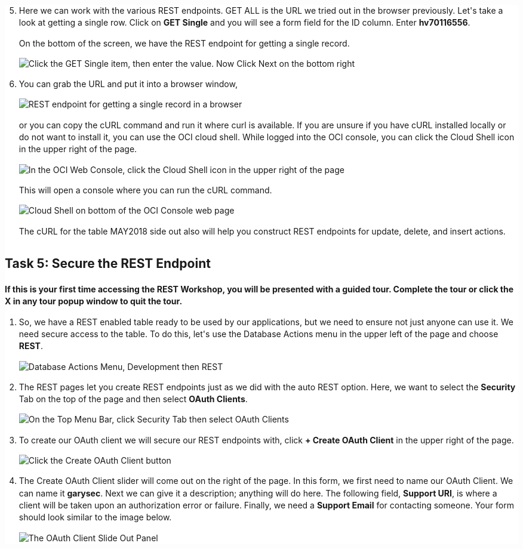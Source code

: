 5. Here we can work with the various REST endpoints. GET ALL is the URL we tried out in the browser previously. Let's take a look at getting a single row. Click on **GET Single** and you will see a form field for the ID column. Enter **hv70116556**.

    On the bottom of the screen, we have the REST endpoint for getting a single record.

    ![Click the GET Single item, then enter the value. Now Click Next on the bottom right](./images/get-single.png " ")

6. You can grab the URL and put it into a browser window,

    ![REST endpoint for getting a single record in a browser](./images/open-single-record.png " ")

    or you can copy the cURL command and run it where curl is available. If you are unsure if you have cURL installed locally or do not want to install it, you can use the OCI cloud shell. While logged into the OCI console, you can click the Cloud Shell icon in the upper right of the page.

    ![In the OCI Web Console, click the Cloud Shell icon in the upper right of the page](https://oracle-livelabs.github.io/common/images/console/cloud-shell.png)

    This will open a console where you can run the cURL command.

    ![Cloud Shell on bottom of the OCI Console web page](./images/shell-curl.png " ")

    The cURL for the table MAY2018 side out also will help you construct REST endpoints for update, delete, and insert actions.

## Task 5: Secure the REST Endpoint

**If this is your first time accessing the REST Workshop, you will be presented with a guided tour. Complete the tour or click the X in any tour popup window to quit the tour.**

1. So, we have a REST enabled table ready to be used by our applications, but we need to ensure not just anyone can use it. We need secure access to the table. To do this, let's use the Database Actions menu in the upper left of the page and choose **REST**.

    ![Database Actions Menu, Development then REST](./images/navigate-rest.png " ")

2. The REST pages let you create REST endpoints just as we did with the auto REST option. Here, we want to select the **Security** Tab on the top of the page and then select **OAuth Clients**.

    ![On the Top Menu Bar, click Security Tab then select OAuth Clients](./images/oauth-clients.png " ")

3. To create our OAuth client we will secure our REST endpoints with, click **+ Create OAuth Client** in the upper right of the page.

    ![Click the Create OAuth Client button](./images/create-oauth-client.png " ")

4. The Create OAuth Client slider will come out on the right of the page. In this form, we first need to name our OAuth Client. We can name it **garysec**. Next we can give it a description; anything will do here. The following field, **Support URI**, is where a client will be taken upon an authorization error or failure. Finally, we need a **Support Email** for contacting someone. Your form should look similar to the image below.

    ![The OAuth Client Slide Out Panel](./images/client-definition.png " ")
